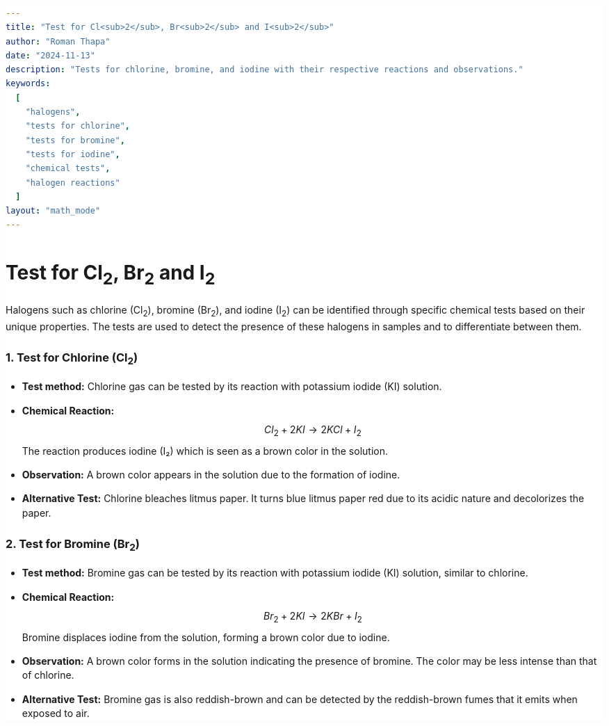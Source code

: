 ```yaml
---
title: "Test for Cl<sub>2</sub>, Br<sub>2</sub> and I<sub>2</sub>"
author: "Roman Thapa"
date: "2024-11-13"
description: "Tests for chlorine, bromine, and iodine with their respective reactions and observations."
keywords:
  [
    "halogens",
    "tests for chlorine",
    "tests for bromine",
    "tests for iodine",
    "chemical tests",
    "halogen reactions"
  ]
layout: "math_mode"
---
```


# Test for Cl<sub>2</sub>, Br<sub>2</sub> and I<sub>2</sub>

Halogens such as chlorine (Cl<sub>2</sub>), bromine (Br<sub>2</sub>), and iodine (I<sub>2</sub>) can be identified through specific chemical tests based on their unique properties. The tests are used to detect the presence of these halogens in samples and to differentiate between them.

### 1. **Test for Chlorine (Cl<sub>2</sub>)**

- **Test method:** Chlorine gas can be tested by its reaction with potassium iodide (KI) solution.
  
- **Chemical Reaction:**
  $$ Cl_2 + 2KI \rightarrow 2KCl + I_2 $$
  The reaction produces iodine (I₂) which is seen as a brown color in the solution.

- **Observation:** A brown color appears in the solution due to the formation of iodine.

- **Alternative Test:** Chlorine bleaches litmus paper. It turns blue litmus paper red due to its acidic nature and decolorizes the paper.

### 2. **Test for Bromine (Br<sub>2</sub>)**

- **Test method:** Bromine gas can be tested by its reaction with potassium iodide (KI) solution, similar to chlorine.
  
- **Chemical Reaction:**
  $$ Br_2 + 2KI \rightarrow 2KBr + I_2 $$
  Bromine displaces iodine from the solution, forming a brown color due to iodine.

- **Observation:** A brown color forms in the solution indicating the presence of bromine. The color may be less intense than that of chlorine.

- **Alternative Test:** Bromine gas is also reddish-brown and can be detected by the reddish-brown fumes that it emits when exposed to air.
